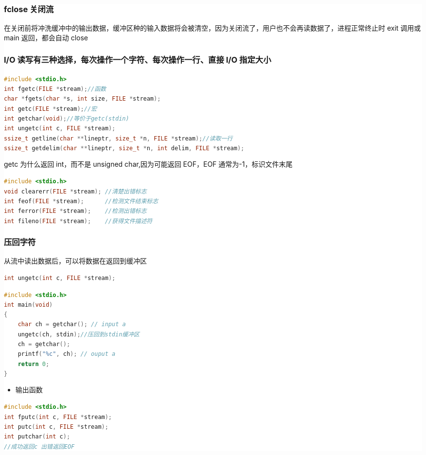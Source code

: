 ### fclose 关闭流

在关闭前将冲洗缓冲中的输出数据，缓冲区种的输入数据将会被清空，因为关闭流了，用户也不会再读数据了，进程正常终止时 exit 调用或 main 返回，都会自动 close

### I/O 读写有三种选择，每次操作一个字符、每次操作一行、直接 I/O 指定大小

```cpp
#include <stdio.h>
int fgetc(FILE *stream);//函数
char *fgets(char *s, int size, FILE *stream);
int getc(FILE *stream);//宏
int getchar(void);//等价于getc(stdin)
int ungetc(int c, FILE *stream);
ssize_t getline(char **lineptr, size_t *n, FILE *stream);//读取一行
ssize_t getdelim(char **lineptr, size_t *n, int delim, FILE *stream);
```

getc 为什么返回 int，而不是 unsigned char,因为可能返回 EOF，EOF 通常为-1，标识文件末尾

```cpp
#include <stdio.h>
void clearerr(FILE *stream); //清楚出错标志
int feof(FILE *stream);      //检测文件结束标志
int ferror(FILE *stream);    //检测出错标志
int fileno(FILE *stream);    //获得文件描述符
```

### 压回字符

从流中读出数据后，可以将数据在返回到缓冲区

```cpp
int ungetc(int c, FILE *stream);
```

```cpp
#include <stdio.h>
int main(void)
{
    char ch = getchar(); // input a
    ungetc(ch, stdin);//压回到stdin缓冲区
    ch = getchar();
    printf("%c", ch); // ouput a
    return 0;
}
```

- 输出函数

```cpp
#include <stdio.h>
int fputc(int c, FILE *stream);
int putc(int c, FILE *stream);
int putchar(int c);
//成功返回c 出错返回EOF
```
